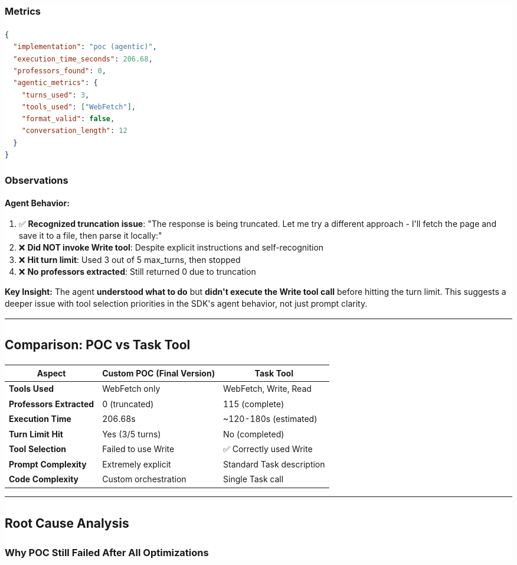 ### Metrics
```json
{
  "implementation": "poc (agentic)",
  "execution_time_seconds": 206.68,
  "professors_found": 0,
  "agentic_metrics": {
    "turns_used": 3,
    "tools_used": ["WebFetch"],
    "format_valid": false,
    "conversation_length": 12
  }
}
```

### Observations

**Agent Behavior:**
1. ✅ **Recognized truncation issue**: "The response is being truncated. Let me try a different approach - I'll fetch the page and save it to a file, then parse it locally:"
2. ❌ **Did NOT invoke Write tool**: Despite explicit instructions and self-recognition
3. ❌ **Hit turn limit**: Used 3 out of 5 max_turns, then stopped
4. ❌ **No professors extracted**: Still returned 0 due to truncation

**Key Insight:** The agent **understood what to do** but **didn't execute the Write tool call** before hitting the turn limit. This suggests a deeper issue with tool selection priorities in the SDK's agent behavior, not just prompt clarity.

---

## Comparison: POC vs Task Tool

| Aspect | Custom POC (Final Version) | Task Tool |
|--------|----------------------------|-----------|
| **Tools Used** | WebFetch only | WebFetch, Write, Read |
| **Professors Extracted** | 0 (truncated) | 115 (complete) |
| **Execution Time** | 206.68s | ~120-180s (estimated) |
| **Turn Limit Hit** | Yes (3/5 turns) | No (completed) |
| **Tool Selection** | Failed to use Write | ✅ Correctly used Write |
| **Prompt Complexity** | Extremely explicit | Standard Task description |
| **Code Complexity** | Custom orchestration | Single Task call |

---

## Root Cause Analysis

### Why POC Still Failed After All Optimizations
